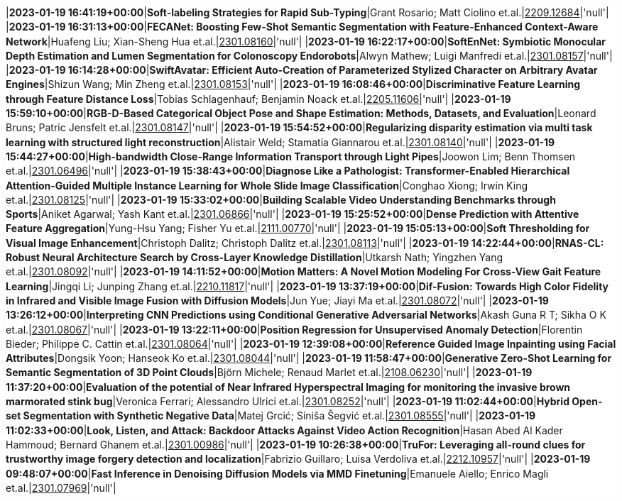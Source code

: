|**2023-01-19 16:41:19+00:00**|**Soft-labeling Strategies for Rapid Sub-Typing**|Grant Rosario; Matt Ciolino et.al.|[2209.12684](http://arxiv.org/pdf/2209.12684v2)|'null'|
|**2023-01-19 16:31:13+00:00**|**FECANet: Boosting Few-Shot Semantic Segmentation with Feature-Enhanced   Context-Aware Network**|Huafeng Liu; Xian-Sheng Hua et.al.|[2301.08160](http://arxiv.org/pdf/2301.08160v1)|'null'|
|**2023-01-19 16:22:17+00:00**|**SoftEnNet: Symbiotic Monocular Depth Estimation and Lumen Segmentation   for Colonoscopy Endorobots**|Alwyn Mathew; Luigi Manfredi et.al.|[2301.08157](http://arxiv.org/pdf/2301.08157v1)|'null'|
|**2023-01-19 16:14:28+00:00**|**SwiftAvatar: Efficient Auto-Creation of Parameterized Stylized Character   on Arbitrary Avatar Engines**|Shizun Wang; Min Zheng et.al.|[2301.08153](http://arxiv.org/pdf/2301.08153v1)|'null'|
|**2023-01-19 16:08:46+00:00**|**Discriminative Feature Learning through Feature Distance Loss**|Tobias Schlagenhauf; Benjamin Noack et.al.|[2205.11606](http://arxiv.org/pdf/2205.11606v3)|'null'|
|**2023-01-19 15:59:10+00:00**|**RGB-D-Based Categorical Object Pose and Shape Estimation: Methods,   Datasets, and Evaluation**|Leonard Bruns; Patric Jensfelt et.al.|[2301.08147](http://arxiv.org/pdf/2301.08147v1)|'null'|
|**2023-01-19 15:54:52+00:00**|**Regularizing disparity estimation via multi task learning with   structured light reconstruction**|Alistair Weld; Stamatia Giannarou et.al.|[2301.08140](http://arxiv.org/pdf/2301.08140v1)|'null'|
|**2023-01-19 15:44:27+00:00**|**High-bandwidth Close-Range Information Transport through Light Pipes**|Joowon Lim; Benn Thomsen et.al.|[2301.06496](http://arxiv.org/pdf/2301.06496v2)|'null'|
|**2023-01-19 15:38:43+00:00**|**Diagnose Like a Pathologist: Transformer-Enabled Hierarchical   Attention-Guided Multiple Instance Learning for Whole Slide Image   Classification**|Conghao Xiong; Irwin King et.al.|[2301.08125](http://arxiv.org/pdf/2301.08125v1)|'null'|
|**2023-01-19 15:33:02+00:00**|**Building Scalable Video Understanding Benchmarks through Sports**|Aniket Agarwal; Yash Kant et.al.|[2301.06866](http://arxiv.org/pdf/2301.06866v2)|'null'|
|**2023-01-19 15:25:52+00:00**|**Dense Prediction with Attentive Feature Aggregation**|Yung-Hsu Yang; Fisher Yu et.al.|[2111.00770](http://arxiv.org/pdf/2111.00770v3)|'null'|
|**2023-01-19 15:05:13+00:00**|**Soft Thresholding for Visual Image Enhancement**|Christoph Dalitz; Christoph Dalitz et.al.|[2301.08113](http://arxiv.org/pdf/2301.08113v1)|'null'|
|**2023-01-19 14:22:44+00:00**|**RNAS-CL: Robust Neural Architecture Search by Cross-Layer Knowledge   Distillation**|Utkarsh Nath; Yingzhen Yang et.al.|[2301.08092](http://arxiv.org/pdf/2301.08092v1)|'null'|
|**2023-01-19 14:11:52+00:00**|**Motion Matters: A Novel Motion Modeling For Cross-View Gait Feature   Learning**|Jingqi Li; Junping Zhang et.al.|[2210.11817](http://arxiv.org/pdf/2210.11817v2)|'null'|
|**2023-01-19 13:37:19+00:00**|**Dif-Fusion: Towards High Color Fidelity in Infrared and Visible Image   Fusion with Diffusion Models**|Jun Yue; Jiayi Ma et.al.|[2301.08072](http://arxiv.org/pdf/2301.08072v1)|'null'|
|**2023-01-19 13:26:12+00:00**|**Interpreting CNN Predictions using Conditional Generative Adversarial   Networks**|Akash Guna R T; Sikha O K et.al.|[2301.08067](http://arxiv.org/pdf/2301.08067v1)|'null'|
|**2023-01-19 13:22:11+00:00**|**Position Regression for Unsupervised Anomaly Detection**|Florentin Bieder; Philippe C. Cattin et.al.|[2301.08064](http://arxiv.org/pdf/2301.08064v1)|'null'|
|**2023-01-19 12:39:08+00:00**|**Reference Guided Image Inpainting using Facial Attributes**|Dongsik Yoon; Hanseok Ko et.al.|[2301.08044](http://arxiv.org/pdf/2301.08044v1)|'null'|
|**2023-01-19 11:58:47+00:00**|**Generative Zero-Shot Learning for Semantic Segmentation of 3D Point   Clouds**|Björn Michele; Renaud Marlet et.al.|[2108.06230](http://arxiv.org/pdf/2108.06230v5)|'null'|
|**2023-01-19 11:37:20+00:00**|**Evaluation of the potential of Near Infrared Hyperspectral Imaging for   monitoring the invasive brown marmorated stink bug**|Veronica Ferrari; Alessandro Ulrici et.al.|[2301.08252](http://arxiv.org/pdf/2301.08252v1)|'null'|
|**2023-01-19 11:02:44+00:00**|**Hybrid Open-set Segmentation with Synthetic Negative Data**|Matej Grcić; Siniša Šegvić et.al.|[2301.08555](http://arxiv.org/pdf/2301.08555v1)|'null'|
|**2023-01-19 11:02:33+00:00**|**Look, Listen, and Attack: Backdoor Attacks Against Video Action   Recognition**|Hasan Abed Al Kader Hammoud; Bernard Ghanem et.al.|[2301.00986](http://arxiv.org/pdf/2301.00986v2)|'null'|
|**2023-01-19 10:26:38+00:00**|**TruFor: Leveraging all-round clues for trustworthy image forgery   detection and localization**|Fabrizio Guillaro; Luisa Verdoliva et.al.|[2212.10957](http://arxiv.org/pdf/2212.10957v2)|'null'|
|**2023-01-19 09:48:07+00:00**|**Fast Inference in Denoising Diffusion Models via MMD Finetuning**|Emanuele Aiello; Enrico Magli et.al.|[2301.07969](http://arxiv.org/pdf/2301.07969v1)|'null'|

